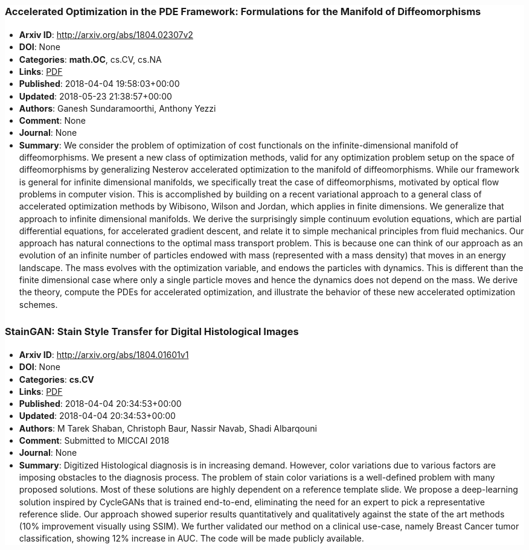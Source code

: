 

### Accelerated Optimization in the PDE Framework: Formulations for the Manifold of Diffeomorphisms
- **Arxiv ID**: http://arxiv.org/abs/1804.02307v2
- **DOI**: None
- **Categories**: **math.OC**, cs.CV, cs.NA
- **Links**: [PDF](http://arxiv.org/pdf/1804.02307v2)
- **Published**: 2018-04-04 19:58:03+00:00
- **Updated**: 2018-05-23 21:38:57+00:00
- **Authors**: Ganesh Sundaramoorthi, Anthony Yezzi
- **Comment**: None
- **Journal**: None
- **Summary**: We consider the problem of optimization of cost functionals on the infinite-dimensional manifold of diffeomorphisms. We present a new class of optimization methods, valid for any optimization problem setup on the space of diffeomorphisms by generalizing Nesterov accelerated optimization to the manifold of diffeomorphisms. While our framework is general for infinite dimensional manifolds, we specifically treat the case of diffeomorphisms, motivated by optical flow problems in computer vision. This is accomplished by building on a recent variational approach to a general class of accelerated optimization methods by Wibisono, Wilson and Jordan, which applies in finite dimensions. We generalize that approach to infinite dimensional manifolds. We derive the surprisingly simple continuum evolution equations, which are partial differential equations, for accelerated gradient descent, and relate it to simple mechanical principles from fluid mechanics. Our approach has natural connections to the optimal mass transport problem. This is because one can think of our approach as an evolution of an infinite number of particles endowed with mass (represented with a mass density) that moves in an energy landscape. The mass evolves with the optimization variable, and endows the particles with dynamics. This is different than the finite dimensional case where only a single particle moves and hence the dynamics does not depend on the mass. We derive the theory, compute the PDEs for accelerated optimization, and illustrate the behavior of these new accelerated optimization schemes.



### StainGAN: Stain Style Transfer for Digital Histological Images
- **Arxiv ID**: http://arxiv.org/abs/1804.01601v1
- **DOI**: None
- **Categories**: **cs.CV**
- **Links**: [PDF](http://arxiv.org/pdf/1804.01601v1)
- **Published**: 2018-04-04 20:34:53+00:00
- **Updated**: 2018-04-04 20:34:53+00:00
- **Authors**: M Tarek Shaban, Christoph Baur, Nassir Navab, Shadi Albarqouni
- **Comment**: Submitted to MICCAI 2018
- **Journal**: None
- **Summary**: Digitized Histological diagnosis is in increasing demand. However, color variations due to various factors are imposing obstacles to the diagnosis process. The problem of stain color variations is a well-defined problem with many proposed solutions. Most of these solutions are highly dependent on a reference template slide. We propose a deep-learning solution inspired by CycleGANs that is trained end-to-end, eliminating the need for an expert to pick a representative reference slide. Our approach showed superior results quantitatively and qualitatively against the state of the art methods (10% improvement visually using SSIM). We further validated our method on a clinical use-case, namely Breast Cancer tumor classification, showing 12% increase in AUC. The code will be made publicly available.
